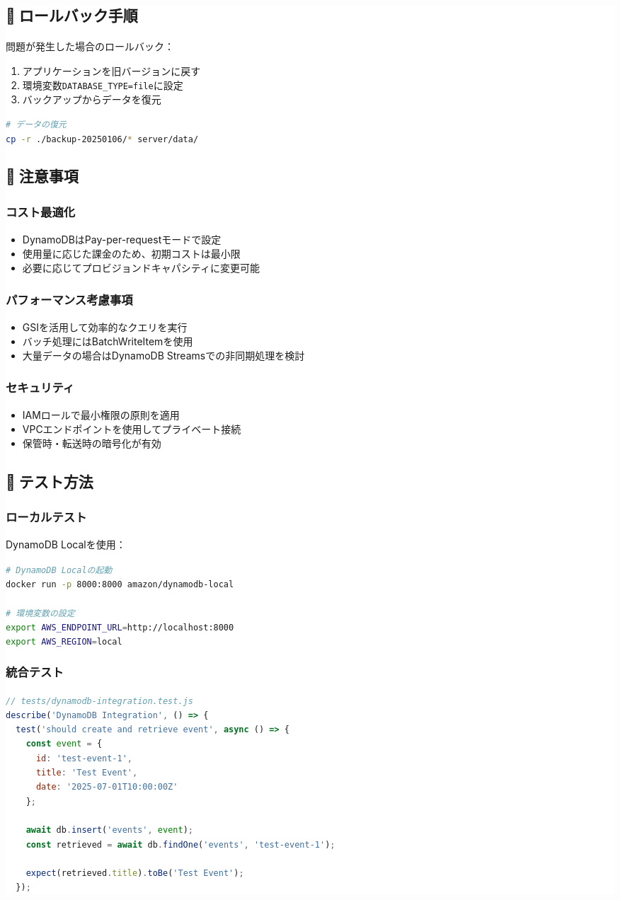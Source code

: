 ## 🔄 ロールバック手順

問題が発生した場合のロールバック：

1. アプリケーションを旧バージョンに戻す
2. 環境変数`DATABASE_TYPE=file`に設定
3. バックアップからデータを復元

```bash
# データの復元
cp -r ./backup-20250106/* server/data/
```

## 📝 注意事項

### コスト最適化

- DynamoDBはPay-per-requestモードで設定
- 使用量に応じた課金のため、初期コストは最小限
- 必要に応じてプロビジョンドキャパシティに変更可能

### パフォーマンス考慮事項

- GSIを活用して効率的なクエリを実行
- バッチ処理にはBatchWriteItemを使用
- 大量データの場合はDynamoDB Streamsでの非同期処理を検討

### セキュリティ

- IAMロールで最小権限の原則を適用
- VPCエンドポイントを使用してプライベート接続
- 保管時・転送時の暗号化が有効

## 🧪 テスト方法

### ローカルテスト

DynamoDB Localを使用：

```bash
# DynamoDB Localの起動
docker run -p 8000:8000 amazon/dynamodb-local

# 環境変数の設定
export AWS_ENDPOINT_URL=http://localhost:8000
export AWS_REGION=local
```

### 統合テスト

```javascript
// tests/dynamodb-integration.test.js
describe('DynamoDB Integration', () => {
  test('should create and retrieve event', async () => {
    const event = {
      id: 'test-event-1',
      title: 'Test Event',
      date: '2025-07-01T10:00:00Z'
    };

    await db.insert('events', event);
    const retrieved = await db.findOne('events', 'test-event-1');

    expect(retrieved.title).toBe('Test Event');
  });
```